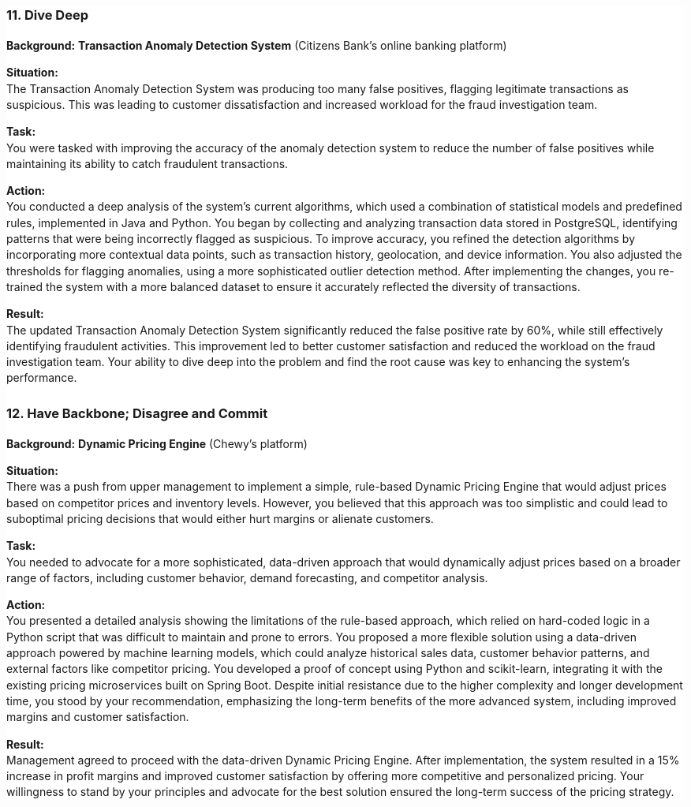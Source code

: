 ### 11. **Dive Deep**

**Background:** **Transaction Anomaly Detection System** (Citizens Bank’s online banking platform)

**Situation:**  
The Transaction Anomaly Detection System was producing too many false positives, flagging legitimate transactions as suspicious. This was leading to customer dissatisfaction and increased workload for the fraud investigation team.

**Task:**  
You were tasked with improving the accuracy of the anomaly detection system to reduce the number of false positives while maintaining its ability to catch fraudulent transactions.

**Action:**  
You conducted a deep analysis of the system’s current algorithms, which used a combination of statistical models and predefined rules, implemented in Java and Python. You began by collecting and analyzing transaction data stored in PostgreSQL, identifying patterns that were being incorrectly flagged as suspicious. To improve accuracy, you refined the detection algorithms by incorporating more contextual data points, such as transaction history, geolocation, and device information. You also adjusted the thresholds for flagging anomalies, using a more sophisticated outlier detection method. After implementing the changes, you re-trained the system with a more balanced dataset to ensure it accurately reflected the diversity of transactions.

**Result:**  
The updated Transaction Anomaly Detection System significantly reduced the false positive rate by 60%, while still effectively identifying fraudulent activities. This improvement led to better customer satisfaction and reduced the workload on the fraud investigation team. Your ability to dive deep into the problem and find the root cause was key to enhancing the system’s performance.

### 12. **Have Backbone; Disagree and Commit**

**Background:** **Dynamic Pricing Engine** (Chewy’s platform)

**Situation:**  
There was a push from upper management to implement a simple, rule-based Dynamic Pricing Engine that would adjust prices based on competitor prices and inventory levels. However, you believed that this approach was too simplistic and could lead to suboptimal pricing decisions that would either hurt margins or alienate customers.

**Task:**  
You needed to advocate for a more sophisticated, data-driven approach that would dynamically adjust prices based on a broader range of factors, including customer behavior, demand forecasting, and competitor analysis.

**Action:**  
You presented a detailed analysis showing the limitations of the rule-based approach, which relied on hard-coded logic in a Python script that was difficult to maintain and prone to errors. You proposed a more flexible solution using a data-driven approach powered by machine learning models, which could analyze historical sales data, customer behavior patterns, and external factors like competitor pricing. You developed a proof of concept using Python and scikit-learn, integrating it with the existing pricing microservices built on Spring Boot. Despite initial resistance due to the higher complexity and longer development time, you stood by your recommendation, emphasizing the long-term benefits of the more advanced system, including improved margins and customer satisfaction.

**Result:**  
Management agreed to proceed with the data-driven Dynamic Pricing Engine. After implementation, the system resulted in a 15% increase in profit margins and improved customer satisfaction by offering more competitive and personalized pricing. Your willingness to stand by your principles and advocate for the best solution ensured the long-term success of the pricing strategy.
